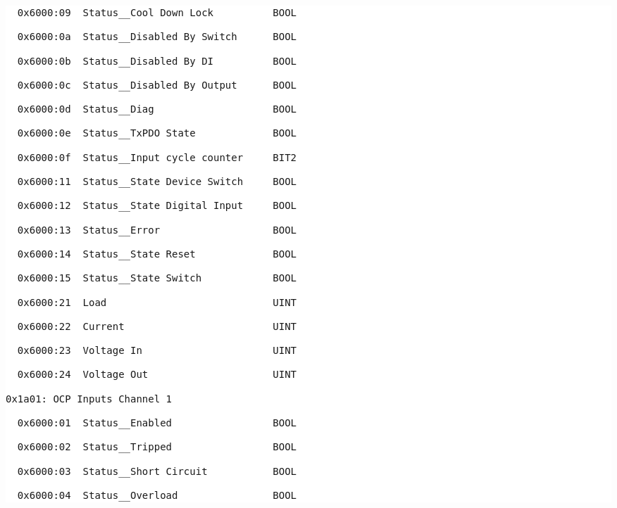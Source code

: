 <tr class="txpdo">
<td class="first"><pre>  0x6000:09  Status__Cool Down Lock          BOOL</pre></td>
</tr>
<tr class="txpdo">
<td class="first"><pre>  0x6000:0a  Status__Disabled By Switch      BOOL</pre></td>
</tr>
<tr class="txpdo">
<td class="first"><pre>  0x6000:0b  Status__Disabled By DI          BOOL</pre></td>
</tr>
<tr class="txpdo">
<td class="first"><pre>  0x6000:0c  Status__Disabled By Output      BOOL</pre></td>
</tr>
<tr class="txpdo">
<td class="first"><pre>  0x6000:0d  Status__Diag                    BOOL</pre></td>
</tr>
<tr class="txpdo">
<td class="first"><pre>  0x6000:0e  Status__TxPDO State             BOOL</pre></td>
</tr>
<tr class="txpdo">
<td class="first"><pre>  0x6000:0f  Status__Input cycle counter     BIT2</pre></td>
</tr>
<tr class="txpdo">
<td class="first"><pre>  0x6000:11  Status__State Device Switch     BOOL</pre></td>
</tr>
<tr class="txpdo">
<td class="first"><pre>  0x6000:12  Status__State Digital Input     BOOL</pre></td>
</tr>
<tr class="txpdo">
<td class="first"><pre>  0x6000:13  Status__Error                   BOOL</pre></td>
</tr>
<tr class="txpdo">
<td class="first"><pre>  0x6000:14  Status__State Reset             BOOL</pre></td>
</tr>
<tr class="txpdo">
<td class="first"><pre>  0x6000:15  Status__State Switch            BOOL</pre></td>
</tr>
<tr class="txpdo">
<td class="first"><pre>  0x6000:21  Load                            UINT</pre></td>
</tr>
<tr class="txpdo">
<td class="first"><pre>  0x6000:22  Current                         UINT</pre></td>
</tr>
<tr class="txpdo">
<td class="first"><pre>  0x6000:23  Voltage In                      UINT</pre></td>
</tr>
<tr class="txpdo">
<td class="first"><pre>  0x6000:24  Voltage Out                     UINT</pre></td>
</tr>
<tr class="txpdo pdosection">
<td class="first"><pre>0x1a01: OCP Inputs Channel 1</pre></td>
</tr>
<tr class="txpdo">
<td class="first"><pre>  0x6000:01  Status__Enabled                 BOOL</pre></td>
</tr>
<tr class="txpdo">
<td class="first"><pre>  0x6000:02  Status__Tripped                 BOOL</pre></td>
</tr>
<tr class="txpdo">
<td class="first"><pre>  0x6000:03  Status__Short Circuit           BOOL</pre></td>
</tr>
<tr class="txpdo">
<td class="first"><pre>  0x6000:04  Status__Overload                BOOL</pre></td>
</tr>
<tr class="txpdo">